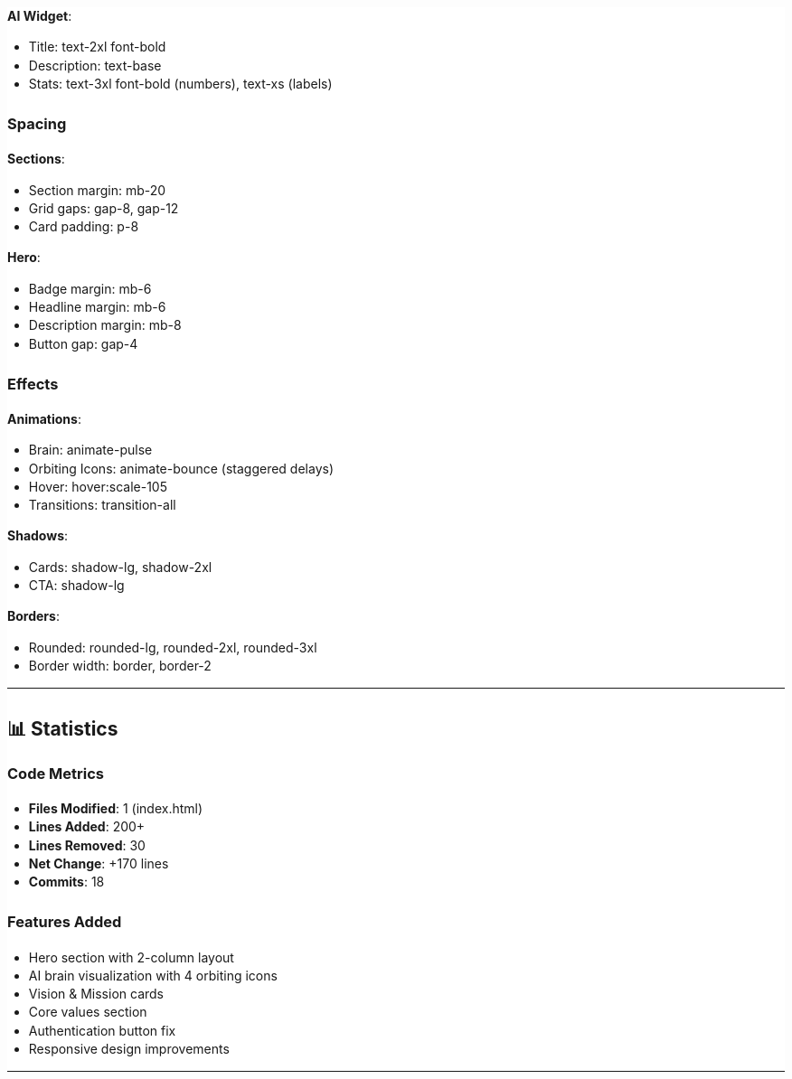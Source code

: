 **AI Widget**:
- Title: text-2xl font-bold
- Description: text-base
- Stats: text-3xl font-bold (numbers), text-xs (labels)

### Spacing

**Sections**:
- Section margin: mb-20
- Grid gaps: gap-8, gap-12
- Card padding: p-8

**Hero**:
- Badge margin: mb-6
- Headline margin: mb-6
- Description margin: mb-8
- Button gap: gap-4

### Effects

**Animations**:
- Brain: animate-pulse
- Orbiting Icons: animate-bounce (staggered delays)
- Hover: hover:scale-105
- Transitions: transition-all

**Shadows**:
- Cards: shadow-lg, shadow-2xl
- CTA: shadow-lg

**Borders**:
- Rounded: rounded-lg, rounded-2xl, rounded-3xl
- Border width: border, border-2

---

## 📊 Statistics

### Code Metrics

- **Files Modified**: 1 (index.html)
- **Lines Added**: 200+
- **Lines Removed**: 30
- **Net Change**: +170 lines
- **Commits**: 18

### Features Added

- Hero section with 2-column layout
- AI brain visualization with 4 orbiting icons
- Vision & Mission cards
- Core values section
- Authentication button fix
- Responsive design improvements

---